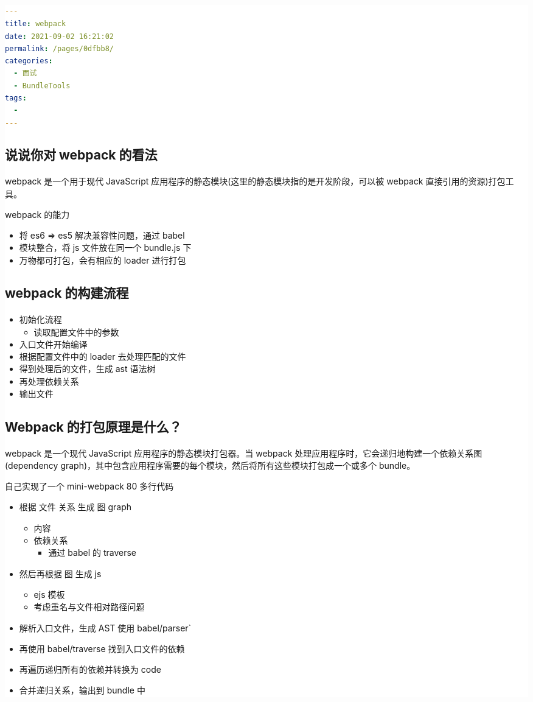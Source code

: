 ```yaml
---
title: webpack
date: 2021-09-02 16:21:02
permalink: /pages/0dfbb8/
categories:
  - 面试
  - BundleTools
tags:
  - 
---
```


## 说说你对 webpack 的看法

webpack 是一个用于现代 JavaScript 应用程序的静态模块(这里的静态模块指的是开发阶段，可以被 webpack 直接引用的资源)打包工具。

webpack 的能力

- 将 es6 => es5 解决兼容性问题，通过 babel
- 模块整合，将 js 文件放在同一个 bundle.js 下
- 万物都可打包，会有相应的 loader 进行打包

## webpack 的构建流程

- 初始化流程
  - 读取配置文件中的参数 
- 入口文件开始编译
- 根据配置文件中的 loader 去处理匹配的文件
- 得到处理后的文件，生成 ast 语法树
- 再处理依赖关系
- 输出文件

## Webpack 的打包原理是什么？

webpack 是一个现代 JavaScript 应用程序的静态模块打包器。当 webpack 处理应用程序时，它会递归地构建一个依赖关系图(dependency graph)，其中包含应用程序需要的每个模块，然后将所有这些模块打包成一个或多个 bundle。

自己实现了一个 mini-webpack 80 多行代码

- 根据 文件 关系 生成 图 graph
  - 内容
  - 依赖关系
    - 通过 babel 的 traverse
- 然后再根据 图 生成 js
  - ejs 模板
  - 考虑重名与文件相对路径问题

- 解析入口文件，生成 AST 使用 babel/parser`
- 再使用 babel/traverse 找到入口文件的依赖
- 再遍历递归所有的依赖并转换为 code
- 合并递归关系，输出到 bundle 中

